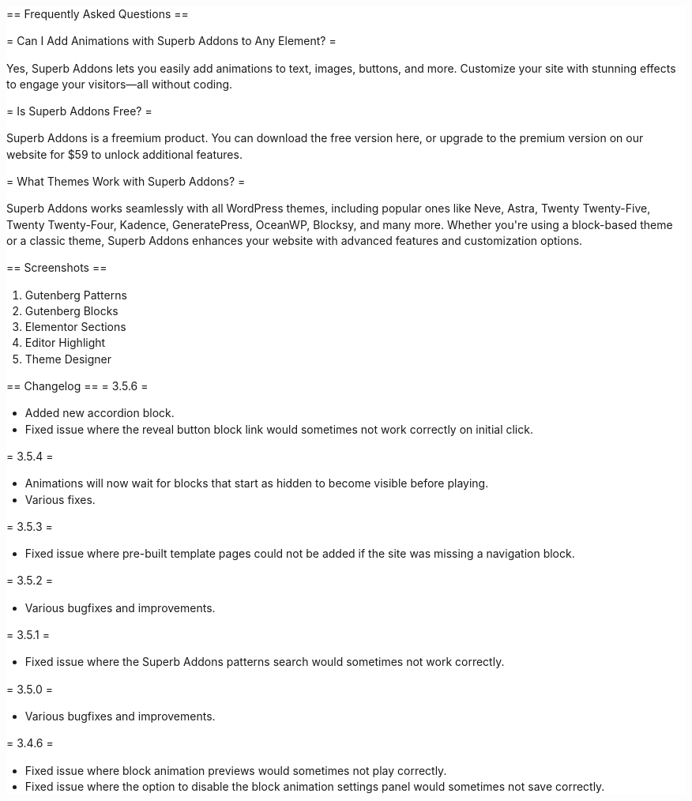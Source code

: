 == Frequently Asked Questions ==

= Can I Add Animations with Superb Addons to Any Element? =

Yes, Superb Addons lets you easily add animations to text, images, buttons, and more. Customize your site with stunning effects to engage your visitors—all without coding.

= Is Superb Addons Free? =

Superb Addons is a freemium product. You can download the free version here, or upgrade to the premium version on our website for $59 to unlock additional features.

= What Themes Work with Superb Addons? =

Superb Addons works seamlessly with all WordPress themes, including popular ones like Neve, Astra, Twenty Twenty-Five, Twenty Twenty-Four, Kadence, GeneratePress, OceanWP, Blocksy, and many more. Whether you're using a block-based theme or a classic theme, Superb Addons enhances your website with advanced features and customization options.

== Screenshots ==

1. Gutenberg Patterns
2. Gutenberg Blocks
3. Elementor Sections
4. Editor Highlight
5. Theme Designer

== Changelog ==
= 3.5.6 =

- Added new accordion block.
- Fixed issue where the reveal button block link would sometimes not work correctly on initial click.

= 3.5.4 =

- Animations will now wait for blocks that start as hidden to become visible before playing.
- Various fixes.

= 3.5.3 =

- Fixed issue where pre-built template pages could not be added if the site was missing a navigation block.

= 3.5.2 =

- Various bugfixes and improvements.

= 3.5.1 =

- Fixed issue where the Superb Addons patterns search would sometimes not work correctly.

= 3.5.0 =

- Various bugfixes and improvements.

= 3.4.6 =

- Fixed issue where block animation previews would sometimes not play correctly.
- Fixed issue where the option to disable the block animation settings panel would sometimes not save correctly.
